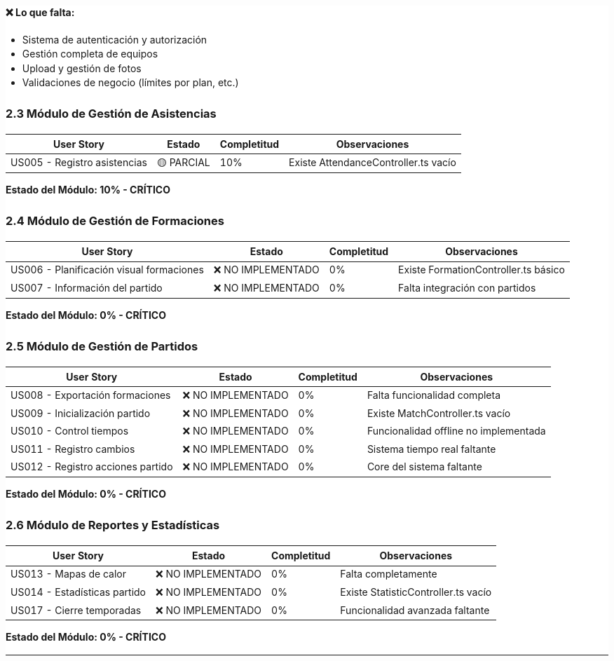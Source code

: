 #### ❌ Lo que falta:
- Sistema de autenticación y autorización
- Gestión completa de equipos
- Upload y gestión de fotos
- Validaciones de negocio (límites por plan, etc.)

### 2.3 Módulo de Gestión de Asistencias

| User Story | Estado | Completitud | Observaciones |
|------------|--------|-------------|---------------|
| US005 - Registro asistencias | 🟡 PARCIAL | 10% | Existe AttendanceController.ts vacío |

**Estado del Módulo: 10% - CRÍTICO**

### 2.4 Módulo de Gestión de Formaciones

| User Story | Estado | Completitud | Observaciones |
|------------|--------|-------------|---------------|
| US006 - Planificación visual formaciones | ❌ NO IMPLEMENTADO | 0% | Existe FormationController.ts básico |
| US007 - Información del partido | ❌ NO IMPLEMENTADO | 0% | Falta integración con partidos |

**Estado del Módulo: 0% - CRÍTICO**

### 2.5 Módulo de Gestión de Partidos

| User Story | Estado | Completitud | Observaciones |
|------------|--------|-------------|---------------|
| US008 - Exportación formaciones | ❌ NO IMPLEMENTADO | 0% | Falta funcionalidad completa |
| US009 - Inicialización partido | ❌ NO IMPLEMENTADO | 0% | Existe MatchController.ts vacío |
| US010 - Control tiempos | ❌ NO IMPLEMENTADO | 0% | Funcionalidad offline no implementada |
| US011 - Registro cambios | ❌ NO IMPLEMENTADO | 0% | Sistema tiempo real faltante |
| US012 - Registro acciones partido | ❌ NO IMPLEMENTADO | 0% | Core del sistema faltante |

**Estado del Módulo: 0% - CRÍTICO**

### 2.6 Módulo de Reportes y Estadísticas

| User Story | Estado | Completitud | Observaciones |
|------------|--------|-------------|---------------|
| US013 - Mapas de calor | ❌ NO IMPLEMENTADO | 0% | Falta completamente |
| US014 - Estadísticas partido | ❌ NO IMPLEMENTADO | 0% | Existe StatisticController.ts vacío |
| US017 - Cierre temporadas | ❌ NO IMPLEMENTADO | 0% | Funcionalidad avanzada faltante |

**Estado del Módulo: 0% - CRÍTICO**

---
